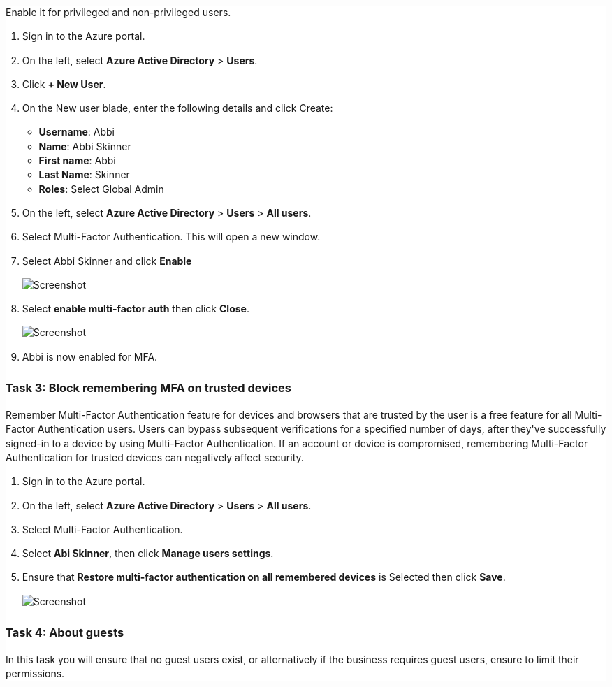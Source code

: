 
Enable it for privileged and non-privileged users.



1.  Sign in to the Azure portal.

2.  On the left, select **Azure Active Directory** > **Users**.

3.  Click **+ New User**.

1.  On the New user blade, enter the following details and click Create:

      - **Username**: Abbi
      - **Name**: Abbi Skinner
      - **First name**: Abbi 
      - **Last Name**: Skinner
      - **Roles**: Select Global Admin


2.  On the left, select **Azure Active Directory** > **Users** > **All users**.

3.  Select Multi-Factor Authentication. This will open a new window.

4.  Select Abbi Skinner and click **Enable**

       ![Screenshot](../Media/Module-4/fbfead4c-92e0-4cc3-9b79-fdd091af8727.png)

1.  Select **enable multi-factor auth** then click **Close**.

     ![Screenshot](../Media/Module-4/c94d3572-60a3-40eb-9cad-f46b210bd254.png)
 
1.  Abbi is now enabled for MFA.

### Task 3: Block remembering MFA on trusted devices 


Remember Multi-Factor Authentication feature for devices and browsers that are trusted by the user is a free feature for all Multi-Factor Authentication users. Users can bypass subsequent verifications for a specified number of days, after they've successfully signed-in to a device by using Multi-Factor Authentication. If an account or device is compromised, remembering Multi-Factor Authentication for trusted devices can negatively affect security.


1.  Sign in to the Azure portal.

2.  On the left, select **Azure Active Directory** > **Users** > **All users**.

3.  Select Multi-Factor Authentication.

4.  Select **Abi Skinner**, then click **Manage users settings**.

5.  Ensure that **Restore multi-factor authentication on all remembered devices** is Selected then click **Save**.

       ![Screenshot](../Media/Module-4/73dabcbb-b9ff-40b1-9760-9ee748e1a849.png)

### Task 4: About guests 


In this task you will ensure that no guest users exist, or alternatively if the business requires guest users, ensure to limit their permissions.
